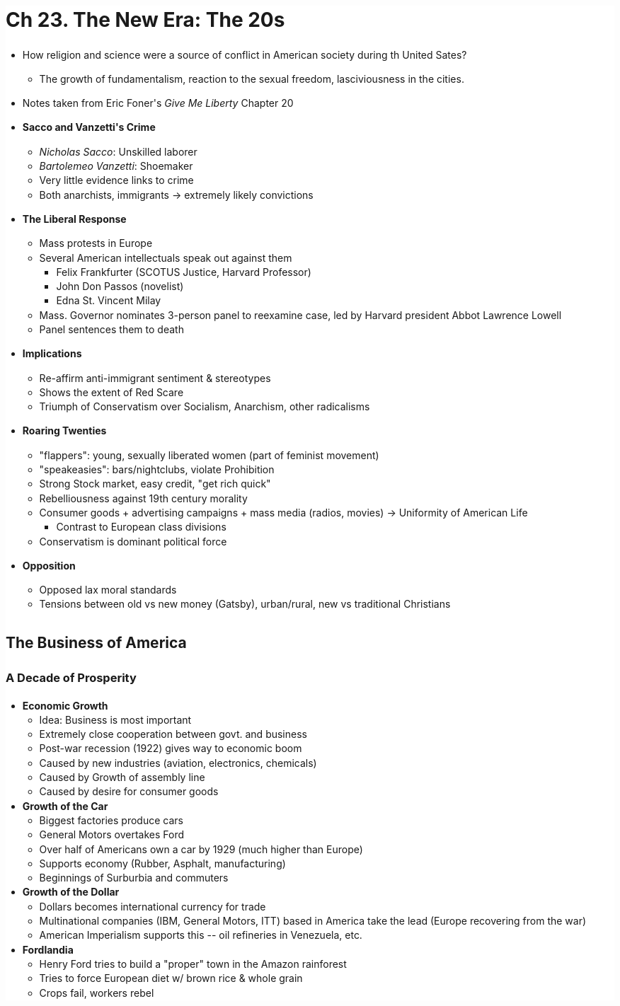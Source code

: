 # Ch 23. The New Era: The 20s
* How religion and science were a source of conflict in American society during th United Sates?
    - The growth of fundamentalism, reaction to the sexual freedom, lasciviousness in the cities.

* Notes taken from Eric Foner's _Give Me Liberty_ Chapter 20
* **Sacco and Vanzetti's Crime**
    - _Nicholas Sacco_: Unskilled laborer
    - _Bartolemeo Vanzetti_: Shoemaker
    - Very little evidence links to crime
    - Both anarchists, immigrants → extremely likely convictions
* **The Liberal Response**
    - Mass protests in Europe
    - Several American intellectuals speak out against them
        * Felix Frankfurter (SCOTUS Justice, Harvard Professor)
        * John Don Passos (novelist)
        * Edna St. Vincent Milay
    - Mass. Governor nominates 3-person panel to reexamine case, led by Harvard president Abbot Lawrence Lowell
    - Panel sentences them to death
* **Implications**
    - Re-affirm anti-immigrant sentiment & stereotypes
    - Shows the extent of Red Scare
    - Triumph of Conservatism over Socialism, Anarchism, other radicalisms
* **Roaring Twenties**
    - "flappers": young, sexually liberated women (part of feminist movement)
    - "speakeasies": bars/nightclubs, violate Prohibition
    - Strong Stock market, easy credit, "get rich quick"
    - Rebelliousness against 19th century morality
    - Consumer goods + advertising campaigns + mass media (radios, movies) → Uniformity of American Life
        * Contrast to European class divisions
    - Conservatism is dominant political force
* **Opposition**
    - Opposed lax moral standards
    - Tensions between old vs new money (Gatsby), urban/rural, new vs traditional Christians

## The Business of America

### A Decade of Prosperity
* **Economic Growth**
    - Idea: Business is most important 
    - Extremely close cooperation between govt. and business
    - Post-war recession (1922) gives way to economic boom 
    - Caused by new industries (aviation, electronics, chemicals)
    - Caused by Growth of assembly line
    - Caused by desire for consumer goods 
* **Growth of the Car**
    - Biggest factories produce cars
    - General Motors overtakes Ford
    - Over half of Americans own a car by 1929 (much higher than Europe)
    - Supports economy (Rubber, Asphalt, manufacturing)
    - Beginnings of Surburbia and commuters
* **Growth of the Dollar**
    - Dollars becomes international currency for trade
    - Multinational companies (IBM, General Motors, ITT) based in America take the lead (Europe recovering from the war)
    - American Imperialism supports this -- oil refineries in Venezuela, etc.
* **Fordlandia**
    - Henry Ford tries to build a "proper" town in the Amazon rainforest
    - Tries to force European diet w/ brown rice & whole grain
    - Crops fail, workers rebel
